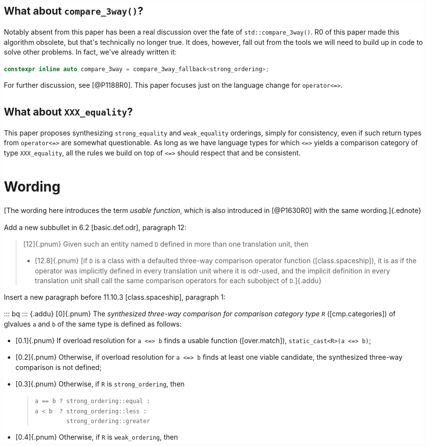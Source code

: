 ## What about `compare_3way()`?

Notably absent from this paper has been a real discussion over the fate of `std::compare_3way()`. R0 of this paper made this algorithm obsolete, but that's technically no longer true. It does, however, fall out from the tools we will need to build up in code to solve other problems. In fact, we've already written it:

```cpp
constexpr inline auto compare_3way = compare_3way_fallback<strong_ordering>;
```

For further discussion, see [@P1188R0]. This paper focuses just on the language change for `operator<=>`.
    
## What about `XXX_equality`?

This paper proposes synthesizing `strong_equality` and `weak_equality` orderings, simply for consistency, even if such return types from `operator<=>` are somewhat questionable. As long as we have language types for which `<=>` yields a comparison category of type `XXX_equality`, all the rules we build on top of `<=>` should respect that and be consistent. 
    
# Wording

[The wording here introduces the term *usable function*, which is also
introduced in [@P1630R0] with the same wording.]{.ednote}

Add a new subbullet in 6.2 [basic.def.odr], paragraph 12:

> [12]{.pnum} Given such an entity named `D` defined in more than one
> translation unit, then 
> 
>   - [12.8]{.pnum} [if `D` is a class with a defaulted three-way comparison
> operator function ([class.spaceship]), it is as if the operator was implicitly
> defined in every translation unit where it is odr-used, and the implicit
> definition in every translation unit shall call the same comparison operators
> for each subobject of `D`.]{.addu}

Insert a new paragraph before 11.10.3 [class.spaceship], paragraph 1:

::: bq
::: {.addu}
[0]{.pnum} The _synthesized three-way comparison for comparison category type `R`_ ([cmp.categories])
of glvalues `a` and `b` of the same type is defined as follows:
 
- [0.1]{.pnum} If overload resolution for `a <=> b` finds a usable function
([over.match]),
`static_cast<R>(a <=> b)`;
- [0.2]{.pnum} Otherwise, if overload resolution for `a <=> b` finds at least
one viable candidate, the synthesized three-way comparison is not defined;
- [0.3]{.pnum} Otherwise, if `R` is `strong_ordering`, then

  > ```
  > a == b ? strong_ordering::equal : 
  > a < b  ? strong_ordering::less : 
  >          strong_ordering::greater
  > ```
- [0.4]{.pnum} Otherwise, if `R` is `weak_ordering`, then
